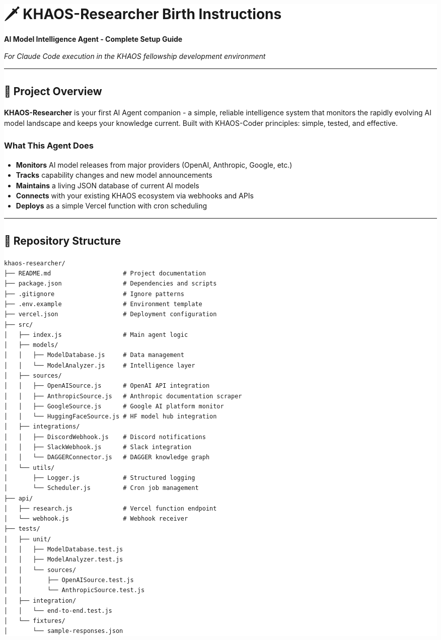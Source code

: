# 🗡️ KHAOS-Researcher Birth Instructions
**AI Model Intelligence Agent - Complete Setup Guide**

*For Claude Code execution in the KHAOS fellowship development environment*

---

## 🎯 Project Overview

**KHAOS-Researcher** is your first AI Agent companion - a simple, reliable intelligence system that monitors the rapidly evolving AI model landscape and keeps your knowledge current. Built with KHAOS-Coder principles: simple, tested, and effective.

### What This Agent Does
- **Monitors** AI model releases from major providers (OpenAI, Anthropic, Google, etc.)
- **Tracks** capability changes and new model announcements
- **Maintains** a living JSON database of current AI models
- **Connects** with your existing KHAOS ecosystem via webhooks and APIs
- **Deploys** as a simple Vercel function with cron scheduling

---

## 📁 Repository Structure

```
khaos-researcher/
├── README.md                    # Project documentation
├── package.json                 # Dependencies and scripts
├── .gitignore                   # Ignore patterns
├── .env.example                 # Environment template
├── vercel.json                  # Deployment configuration
├── src/
│   ├── index.js                 # Main agent logic
│   ├── models/
│   │   ├── ModelDatabase.js     # Data management
│   │   └── ModelAnalyzer.js     # Intelligence layer
│   ├── sources/
│   │   ├── OpenAISource.js      # OpenAI API integration
│   │   ├── AnthropicSource.js   # Anthropic documentation scraper
│   │   ├── GoogleSource.js      # Google AI platform monitor
│   │   └── HuggingFaceSource.js # HF model hub integration
│   ├── integrations/
│   │   ├── DiscordWebhook.js    # Discord notifications
│   │   ├── SlackWebhook.js      # Slack integration
│   │   └── DAGGERConnector.js   # DAGGER knowledge graph
│   └── utils/
│       ├── Logger.js            # Structured logging
│       └── Scheduler.js         # Cron job management
├── api/
│   ├── research.js              # Vercel function endpoint
│   └── webhook.js               # Webhook receiver
├── tests/
│   ├── unit/
│   │   ├── ModelDatabase.test.js
│   │   ├── ModelAnalyzer.test.js
│   │   └── sources/
│   │       ├── OpenAISource.test.js
│   │       └── AnthropicSource.test.js
│   ├── integration/
│   │   └── end-to-end.test.js
│   └── fixtures/
│       └── sample-responses.json
```
